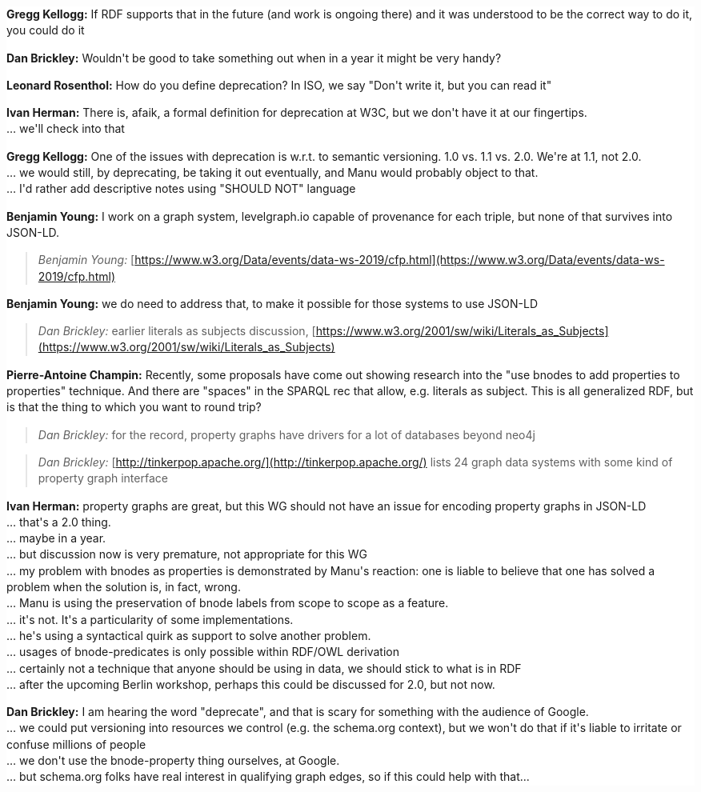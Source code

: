 **Gregg Kellogg:** If RDF supports that in the future (and work is ongoing there) and it was understood to be the correct way to do it, you could do it  

**Dan Brickley:** Wouldn't be good to take something out when in a year it might be very handy?  

**Leonard Rosenthol:** How do you define deprecation? In ISO, we say "Don't write it, but you can read it"  

**Ivan Herman:** There is, afaik, a formal definition for deprecation at W3C, but we don't have it at our fingertips.  
… we'll check into that  

**Gregg Kellogg:** One of the issues with deprecation is w.r.t. to semantic versioning. 1.0 vs. 1.1 vs. 2.0. We're at 1.1, not 2.0.  
… we would still, by deprecating, be taking it out eventually, and Manu would probably object to that.  
… I'd rather add descriptive notes using "SHOULD NOT" language  

**Benjamin Young:** I work on a graph system, levelgraph.io capable of provenance for each triple, but none of that survives into JSON-LD.  

> *Benjamin Young:* [https://www.w3.org/Data/events/data-ws-2019/cfp.html](https://www.w3.org/Data/events/data-ws-2019/cfp.html)

**Benjamin Young:** we do need to address that, to make it possible for those systems to use JSON-LD  

> *Dan Brickley:* earlier literals as subjects discussion, [https://www.w3.org/2001/sw/wiki/Literals_as_Subjects](https://www.w3.org/2001/sw/wiki/Literals_as_Subjects)

**Pierre-Antoine Champin:** Recently, some proposals have come out showing research into the "use bnodes to add properties to properties" technique. And there are "spaces" in the SPARQL rec that allow, e.g. literals as subject. This is all generalized RDF, but is that the thing to which you want to round trip?  

> *Dan Brickley:* for the record, property graphs have drivers for a lot of databases beyond neo4j

> *Dan Brickley:* [http://tinkerpop.apache.org/](http://tinkerpop.apache.org/) lists 24 graph data systems with some kind of property graph interface

**Ivan Herman:** property graphs are great, but this WG should not have an issue for encoding property graphs in JSON-LD  
… that's a 2.0 thing.  
… maybe in a year.  
… but discussion now is very premature, not appropriate for this WG  
… my problem with bnodes as properties is demonstrated by Manu's reaction: one is liable to believe that one has solved a problem when the solution is, in fact, wrong.  
… Manu is using the preservation of bnode labels from scope to scope as a feature.  
… it's not. It's a particularity of some implementations.  
… he's using a syntactical quirk as support to solve another problem.  
… usages of bnode-predicates is only possible within RDF/OWL derivation  
… certainly not a technique that anyone should be using in data, we should stick to what is in RDF  
… after the upcoming Berlin workshop, perhaps this could be discussed for 2.0, but not now.  

**Dan Brickley:** I am hearing the word "deprecate", and that is scary for something with the audience of Google.  
… we could put versioning into resources we control (e.g. the schema.org context), but we won't do that if it's liable to irritate or confuse millions of people  
… we don't use the bnode-property thing ourselves, at Google.  
… but schema.org folks have real interest in qualifying graph edges, so if this could help with that...  
